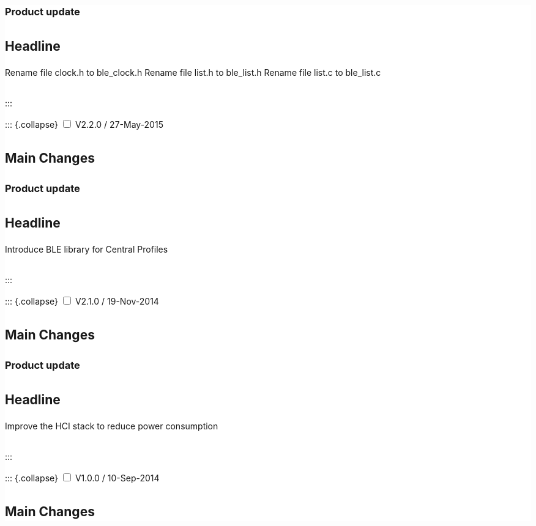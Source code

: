 ### Product update

  Headline
  ----------------------------------------------------------
  Rename file clock.h to ble_clock.h
  Rename file list.h to ble_list.h
  Rename file list.c to ble_list.c

##
</div>
:::

::: {.collapse}
<input type="checkbox" id="collapse-section3" aria-hidden="true">
<label for="collapse-section3" aria-hidden="true">V2.2.0 / 27-May-2015</label>
<div>			

## Main Changes

### Product update

  Headline
  ----------------------------------------------------------
  Introduce BLE library for Central Profiles

##
</div>
:::

::: {.collapse}
<input type="checkbox" id="collapse-section2" aria-hidden="true">
<label for="collapse-section2" aria-hidden="true">V2.1.0 / 19-Nov-2014</label>
<div>			

## Main Changes

### Product update

  Headline
  ----------------------------------------------------------
  Improve the HCI stack to reduce power consumption

##
</div>
:::

::: {.collapse}
<input type="checkbox" id="collapse-section1" aria-hidden="true">
<label for="collapse-section1" aria-hidden="true">V1.0.0 / 10-Sep-2014</label>
<div>			

## Main Changes
